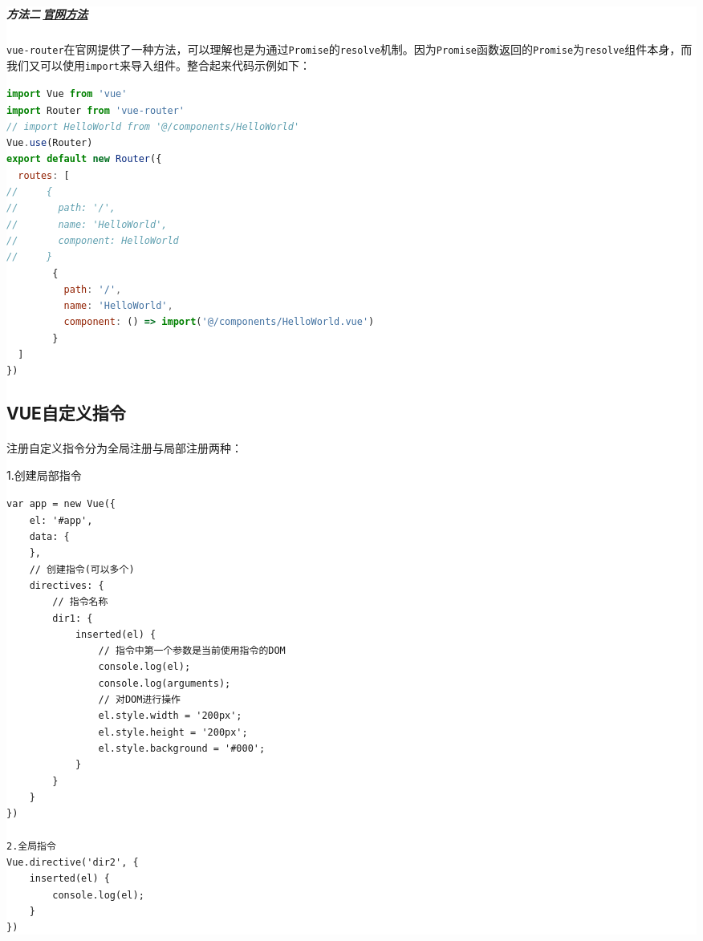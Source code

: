 ##### 方法二 [官网方法](https://router.vuejs.org/zh/guide/advanced/lazy-loading.html)

`vue-router`在官网提供了一种方法，可以理解也是为通过`Promise`的`resolve`机制。因为`Promise`函数返回的`Promise`为`resolve`组件本身，而我们又可以使用`import`来导入组件。整合起来代码示例如下：



```jsx
import Vue from 'vue'
import Router from 'vue-router'
// import HelloWorld from '@/components/HelloWorld'
Vue.use(Router)
export default new Router({
  routes: [
//     {
//       path: '/',
//       name: 'HelloWorld',
//       component: HelloWorld
//     }
        {
          path: '/',
          name: 'HelloWorld',
          component: () => import('@/components/HelloWorld.vue')
        }
  ]
}) 
```

## VUE自定义指令



注册自定义指令分为全局注册与局部注册两种：

1.创建局部指令

```
var app = new Vue({
    el: '#app',
    data: {    
    },
    // 创建指令(可以多个)
    directives: {
        // 指令名称
        dir1: {
            inserted(el) {
                // 指令中第一个参数是当前使用指令的DOM
                console.log(el);
                console.log(arguments);
                // 对DOM进行操作
                el.style.width = '200px';
                el.style.height = '200px';
                el.style.background = '#000';
            }
        }
    }
})

2.全局指令
Vue.directive('dir2', {
    inserted(el) {
        console.log(el);
    }
})
```

